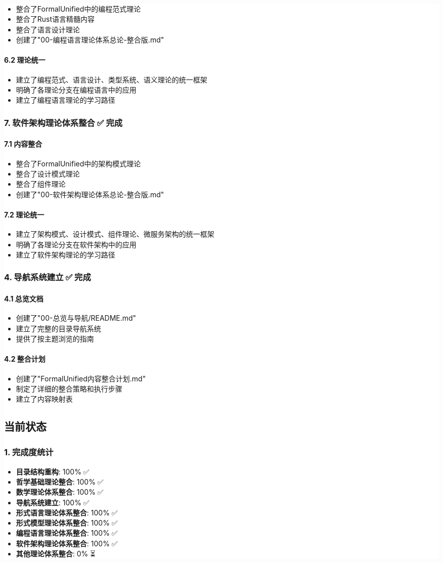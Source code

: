 - 整合了FormalUnified中的编程范式理论
- 整合了Rust语言精髓内容
- 整合了语言设计理论
- 创建了"00-编程语言理论体系总论-整合版.md"

#### 6.2 理论统一

- 建立了编程范式、语言设计、类型系统、语义理论的统一框架
- 明确了各理论分支在编程语言中的应用
- 建立了编程语言理论的学习路径

### 7. 软件架构理论体系整合 ✅ 完成

#### 7.1 内容整合

- 整合了FormalUnified中的架构模式理论
- 整合了设计模式理论
- 整合了组件理论
- 创建了"00-软件架构理论体系总论-整合版.md"

#### 7.2 理论统一

- 建立了架构模式、设计模式、组件理论、微服务架构的统一框架
- 明确了各理论分支在软件架构中的应用
- 建立了软件架构理论的学习路径

### 4. 导航系统建立 ✅ 完成

#### 4.1 总览文档

- 创建了"00-总览与导航/README.md"
- 建立了完整的目录导航系统
- 提供了按主题浏览的指南

#### 4.2 整合计划

- 创建了"FormalUnified内容整合计划.md"
- 制定了详细的整合策略和执行步骤
- 建立了内容映射表

## 当前状态

### 1. 完成度统计

- **目录结构重构**: 100% ✅
- **哲学基础理论整合**: 100% ✅
- **数学理论体系整合**: 100% ✅
- **导航系统建立**: 100% ✅
- **形式语言理论体系整合**: 100% ✅
- **形式模型理论体系整合**: 100% ✅
- **编程语言理论体系整合**: 100% ✅
- **软件架构理论体系整合**: 100% ✅
- **其他理论体系整合**: 0% ⏳
